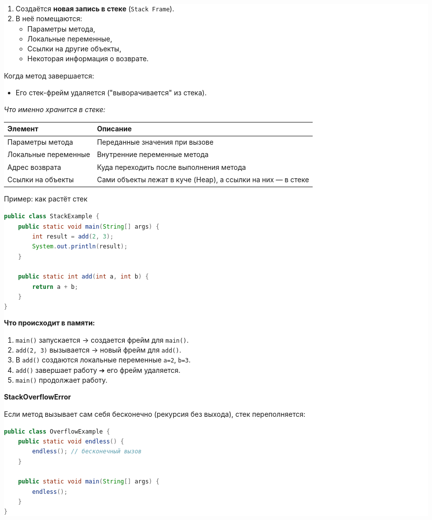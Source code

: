 1. Создаётся **новая запись в стеке** (`Stack Frame`).
2. В неё помещаются:
    - Параметры метода,
    - Локальные переменные,
    - Ссылки на другие объекты,
    - Некоторая информация о возврате.

Когда метод завершается:

- Его стек-фрейм удаляется ("выворачивается" из стека).

_Что именно хранится в стеке:_

| Элемент              | Описание                                                    |
|:---------------------|:------------------------------------------------------------|
| Параметры метода     | Переданные значения при вызове                              |
| Локальные переменные | Внутренние переменные метода                                |
| Адрес возврата       | Куда переходить после выполнения метода                     |
| Ссылки на объекты    | Сами объекты лежат в куче (Heap), а ссылки на них — в стеке |

Пример: как растёт стек

```java
public class StackExample {
    public static void main(String[] args) {
        int result = add(2, 3);
        System.out.println(result);
    }

    public static int add(int a, int b) {
        return a + b;
    }
}
```

**Что происходит в памяти:**

1. `main()` запускается → создается фрейм для `main()`.
2. `add(2, 3)` вызывается → новый фрейм для `add()`.
3. В `add()` создаются локальные переменные `a=2`, `b=3`.
4. `add()` завершает работу ➔ его фрейм удаляется.
5. `main()` продолжает работу.

**StackOverflowError**

Если метод вызывает сам себя бесконечно (рекурсия без выхода), стек
переполняется:

```java
public class OverflowExample {
    public static void endless() {
        endless(); // бесконечный вызов
    }

    public static void main(String[] args) {
        endless();
    }
}
```

